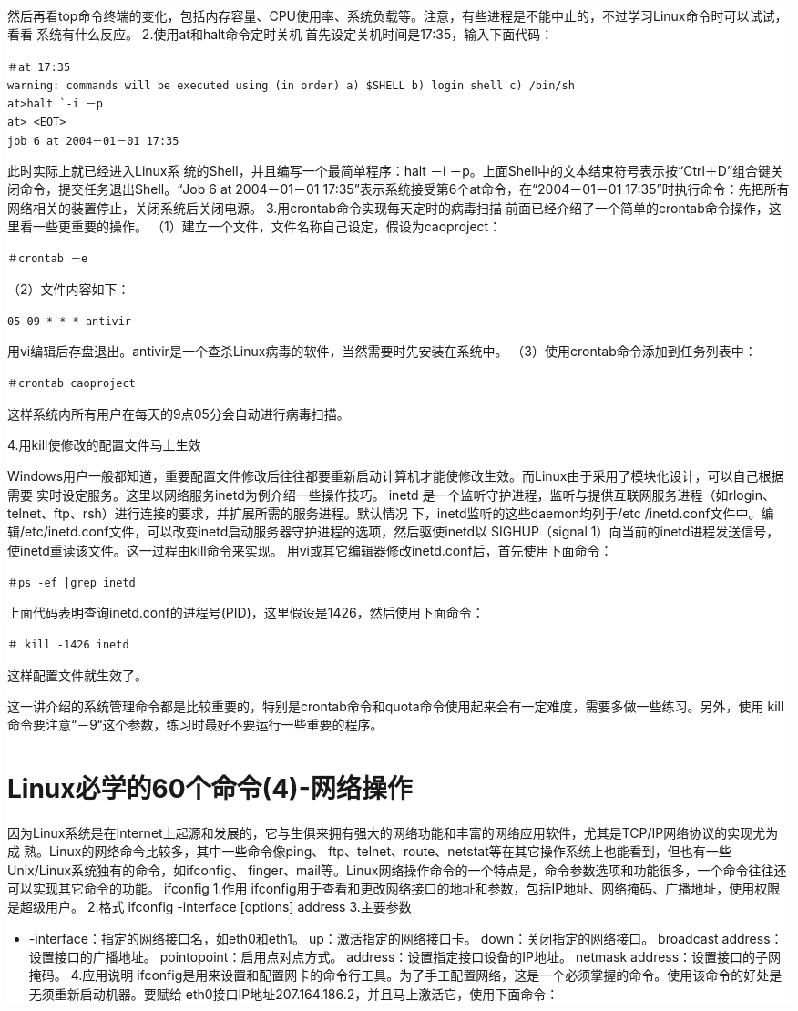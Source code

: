 然后再看top命令终端的变化，包括内存容量、CPU使用率、系统负载等。注意，有些进程是不能中止的，不过学习Linux命令时可以试试，看看 系统有什么反应。
2.使用at和halt命令定时关机
首先设定关机时间是17:35，输入下面代码：

    ＃at 17:35
    warning: commands will be executed using (in order) a) $SHELL b) login shell c) /bin/sh
    at>halt `-i －p
    at> <EOT>
    job 6 at 2004－01－01 17:35

此时实际上就已经进入Linux系 统的Shell，并且编写一个最简单程序：halt －i －p。上面Shell中的文本结束符号表示按“Ctrl＋D”组合键关闭命令，提交任务退出Shell。“Job 6 at 2004－01－01 17:35”表示系统接受第6个at命令，在“2004－01－01 17:35”时执行命令：先把所有网络相关的装置停止，关闭系统后关闭电源。
3.用crontab命令实现每天定时的病毒扫描
前面已经介绍了一个简单的crontab命令操作，这里看一些更重要的操作。
（1）建立一个文件，文件名称自己设定，假设为caoproject：

    ＃crontab －e

（2）文件内容如下：

    05 09 * * * antivir

用vi编辑后存盘退出。antivir是一个查杀Linux病毒的软件，当然需要时先安装在系统中。
（3）使用crontab命令添加到任务列表中：

    ＃crontab caoproject

这样系统内所有用户在每天的9点05分会自动进行病毒扫描。

4.用kill使修改的配置文件马上生效

Windows用户一般都知道，重要配置文件修改后往往都要重新启动计算机才能使修改生效。而Linux由于采用了模块化设计，可以自己根据需要 实时设定服务。这里以网络服务inetd为例介绍一些操作技巧。
inetd 是一个监听守护进程，监听与提供互联网服务进程（如rlogin、telnet、ftp、rsh）进行连接的要求，并扩展所需的服务进程。默认情况 下，inetd监听的这些daemon均列于/etc /inetd.conf文件中。编辑/etc/inetd.conf文件，可以改变inetd启动服务器守护进程的选项，然后驱使inetd以 SIGHUP（signal 1）向当前的inetd进程发送信号，使inetd重读该文件。这一过程由kill命令来实现。
用vi或其它编辑器修改inetd.conf后，首先使用下面命令：

    ＃ps -ef |grep inetd

上面代码表明查询inetd.conf的进程号(PID)，这里假设是1426，然后使用下面命令：

    ＃ kill -1426 inetd

这样配置文件就生效了。

这一讲介绍的系统管理命令都是比较重要的，特别是crontab命令和quota命令使用起来会有一定难度，需要多做一些练习。另外，使用 kill命令要注意“－9“这个参数，练习时最好不要运行一些重要的程序。

# Linux必学的60个命令(4)-网络操作

因为Linux系统是在Internet上起源和发展的，它与生俱来拥有强大的网络功能和丰富的网络应用软件，尤其是TCP/IP网络协议的实现尤为成 熟。Linux的网络命令比较多，其中一些命令像ping、 ftp、telnet、route、netstat等在其它操作系统上也能看到，但也有一些Unix/Linux系统独有的命令，如ifconfig、 finger、mail等。Linux网络操作命令的一个特点是，命令参数选项和功能很多，一个命令往往还可以实现其它命令的功能。
ifconfig
1.作用
ifconfig用于查看和更改网络接口的地址和参数，包括IP地址、网络掩码、广播地址，使用权限是超级用户。
2.格式
ifconfig -interface [options] address
3.主要参数
* -interface：指定的网络接口名，如eth0和eth1。
up：激活指定的网络接口卡。
down：关闭指定的网络接口。
broadcast address：设置接口的广播地址。
pointopoint：启用点对点方式。
address：设置指定接口设备的IP地址。
netmask address：设置接口的子网掩码。
4.应用说明
ifconfig是用来设置和配置网卡的命令行工具。为了手工配置网络，这是一个必须掌握的命令。使用该命令的好处是无须重新启动机器。要赋给 eth0接口IP地址207.164.186.2，并且马上激活它，使用下面命令：
